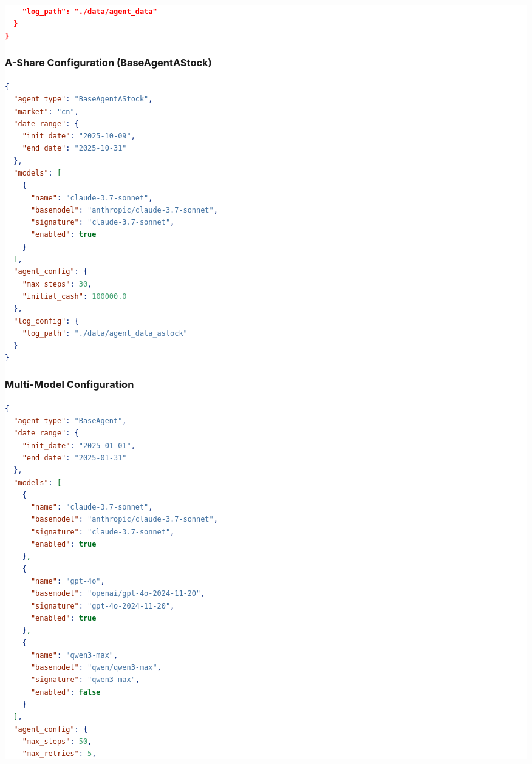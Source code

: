 ```json
    "log_path": "./data/agent_data"
  }
}
```

### A-Share Configuration (BaseAgentAStock)
```json
{
  "agent_type": "BaseAgentAStock",
  "market": "cn",
  "date_range": {
    "init_date": "2025-10-09",
    "end_date": "2025-10-31"
  },
  "models": [
    {
      "name": "claude-3.7-sonnet",
      "basemodel": "anthropic/claude-3.7-sonnet",
      "signature": "claude-3.7-sonnet",
      "enabled": true
    }
  ],
  "agent_config": {
    "max_steps": 30,
    "initial_cash": 100000.0
  },
  "log_config": {
    "log_path": "./data/agent_data_astock"
  }
}
```

### Multi-Model Configuration
```json
{
  "agent_type": "BaseAgent",
  "date_range": {
    "init_date": "2025-01-01",
    "end_date": "2025-01-31"
  },
  "models": [
    {
      "name": "claude-3.7-sonnet",
      "basemodel": "anthropic/claude-3.7-sonnet",
      "signature": "claude-3.7-sonnet",
      "enabled": true
    },
    {
      "name": "gpt-4o",
      "basemodel": "openai/gpt-4o-2024-11-20",
      "signature": "gpt-4o-2024-11-20",
      "enabled": true
    },
    {
      "name": "qwen3-max",
      "basemodel": "qwen/qwen3-max",
      "signature": "qwen3-max",
      "enabled": false
    }
  ],
  "agent_config": {
    "max_steps": 50,
    "max_retries": 5,
```